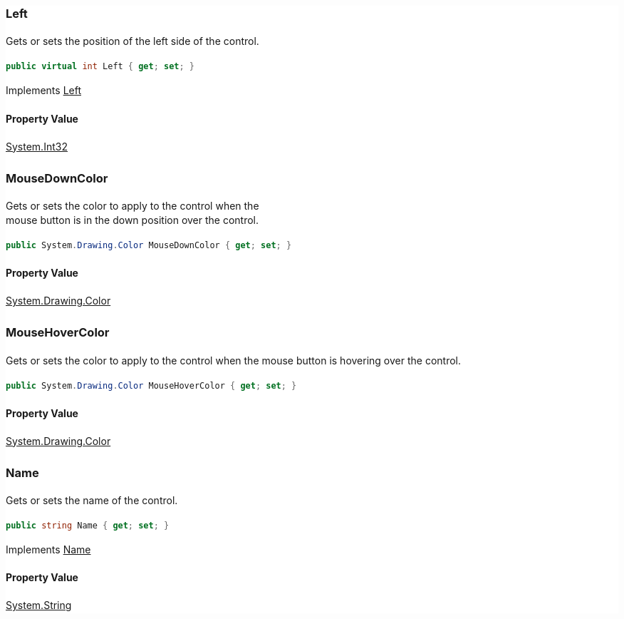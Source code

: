 <a name='Velaptor.UI.ControlBase.Left'></a>

### Left 

Gets or sets the position of the left side of the control.

```csharp
public virtual int Left { get; set; }
```

Implements [Left](Velaptor.UI.IControl.md#Velaptor.UI.IControl.Left 'Velaptor.UI.IControl.Left')

#### Property Value
[System.Int32](https://docs.microsoft.com/en-us/dotnet/api/System.Int32 'System.Int32')

<a name='Velaptor.UI.ControlBase.MouseDownColor'></a>

### MouseDownColor 

Gets or sets the color to apply to the control when the  
mouse button is in the down position over the control.

```csharp
public System.Drawing.Color MouseDownColor { get; set; }
```

#### Property Value
[System.Drawing.Color](https://docs.microsoft.com/en-us/dotnet/api/System.Drawing.Color 'System.Drawing.Color')

<a name='Velaptor.UI.ControlBase.MouseHoverColor'></a>

### MouseHoverColor 

Gets or sets the color to apply to the control when the mouse button is hovering over the control.

```csharp
public System.Drawing.Color MouseHoverColor { get; set; }
```

#### Property Value
[System.Drawing.Color](https://docs.microsoft.com/en-us/dotnet/api/System.Drawing.Color 'System.Drawing.Color')

<a name='Velaptor.UI.ControlBase.Name'></a>

### Name 

Gets or sets the name of the control.

```csharp
public string Name { get; set; }
```

Implements [Name](Velaptor.UI.IControl.md#Velaptor.UI.IControl.Name 'Velaptor.UI.IControl.Name')

#### Property Value
[System.String](https://docs.microsoft.com/en-us/dotnet/api/System.String 'System.String')
